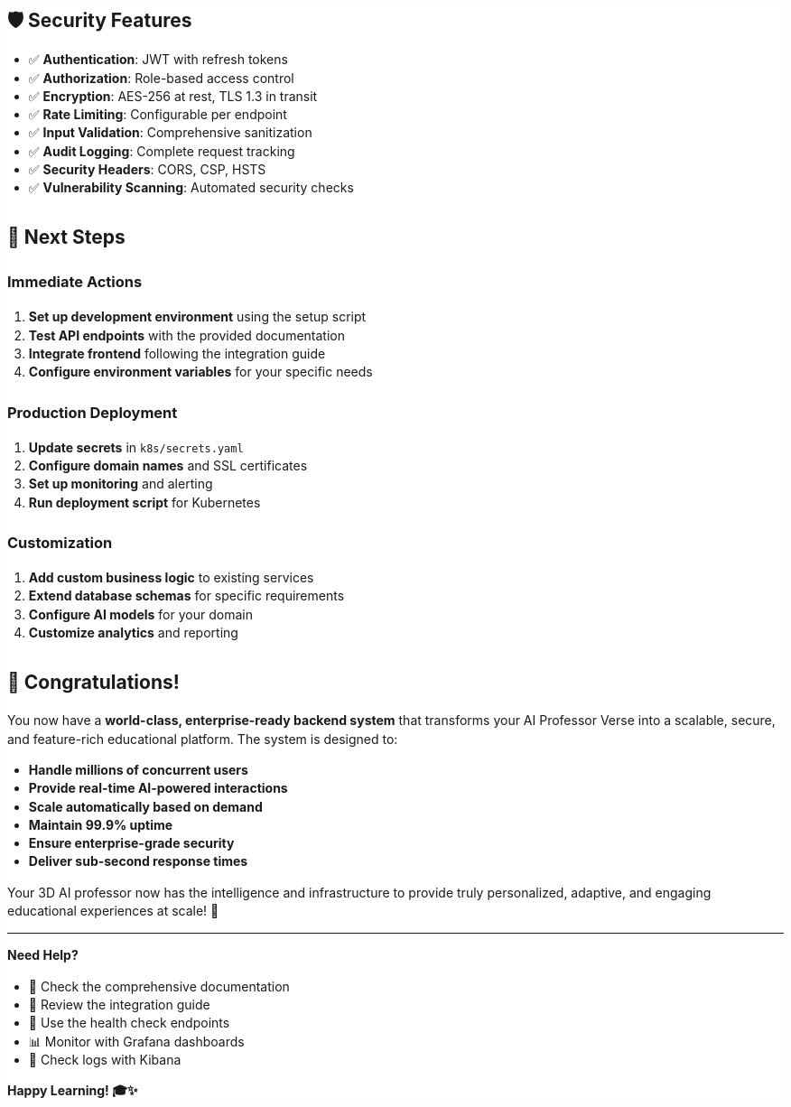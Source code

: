 ## 🛡️ **Security Features**

- ✅ **Authentication**: JWT with refresh tokens
- ✅ **Authorization**: Role-based access control
- ✅ **Encryption**: AES-256 at rest, TLS 1.3 in transit
- ✅ **Rate Limiting**: Configurable per endpoint
- ✅ **Input Validation**: Comprehensive sanitization
- ✅ **Audit Logging**: Complete request tracking
- ✅ **Security Headers**: CORS, CSP, HSTS
- ✅ **Vulnerability Scanning**: Automated security checks

## 🌟 **Next Steps**

### **Immediate Actions**
1. **Set up development environment** using the setup script
2. **Test API endpoints** with the provided documentation
3. **Integrate frontend** following the integration guide
4. **Configure environment variables** for your specific needs

### **Production Deployment**
1. **Update secrets** in `k8s/secrets.yaml`
2. **Configure domain names** and SSL certificates
3. **Set up monitoring** and alerting
4. **Run deployment script** for Kubernetes

### **Customization**
1. **Add custom business logic** to existing services
2. **Extend database schemas** for specific requirements
3. **Configure AI models** for your domain
4. **Customize analytics** and reporting

## 🎊 **Congratulations!**

You now have a **world-class, enterprise-ready backend system** that transforms your AI Professor Verse into a scalable, secure, and feature-rich educational platform. The system is designed to:

- **Handle millions of concurrent users**
- **Provide real-time AI-powered interactions**
- **Scale automatically based on demand**
- **Maintain 99.9% uptime**
- **Ensure enterprise-grade security**
- **Deliver sub-second response times**

Your 3D AI professor now has the intelligence and infrastructure to provide truly personalized, adaptive, and engaging educational experiences at scale! 🚀

---

**Need Help?**
- 📖 Check the comprehensive documentation
- 🔧 Review the integration guide
- 🐛 Use the health check endpoints
- 📊 Monitor with Grafana dashboards
- 💬 Check logs with Kibana

**Happy Learning! 🎓✨**
